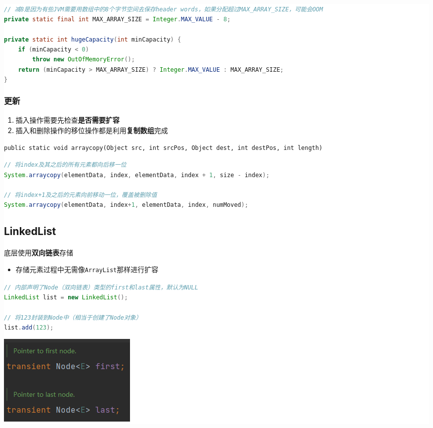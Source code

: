 ```java
// 减8是因为有些JVM需要用数组中的8个字节空间去保存header words，如果分配超过MAX_ARRAY_SIZE，可能会OOM
private static final int MAX_ARRAY_SIZE = Integer.MAX_VALUE - 8;

private static int hugeCapacity(int minCapacity) {
    if (minCapacity < 0)
        throw new OutOfMemoryError();
    return (minCapacity > MAX_ARRAY_SIZE) ? Integer.MAX_VALUE : MAX_ARRAY_SIZE;
}
```

### 更新

1. 插入操作需要先检查**是否需要扩容**
2. 插入和删除操作的移位操作都是利用**复制数组**完成

`public static void arraycopy(Object src, int srcPos, Object dest, int destPos, int length)`

```java
// 将index及其之后的所有元素都向后移一位
System.arraycopy(elementData, index, elementData, index + 1, size - index);

// 将index+1及之后的元素向前移动一位，覆盖被删除值
System.arraycopy(elementData, index+1, elementData, index, numMoved);
```

## LinkedList

底层使用**双向链表**存储

- 存储元素过程中无需像`ArrayList`那样进行扩容

```java
// 内部声明了Node（双向链表）类型的first和last属性，默认为NULL
LinkedList list = new LinkedList();

// 将123封装到Node中（相当于创建了Node对象）
list.add(123);
```

 ![LinkedList底层存储](JDK源码.assets/LinkedList底层存储.png)
